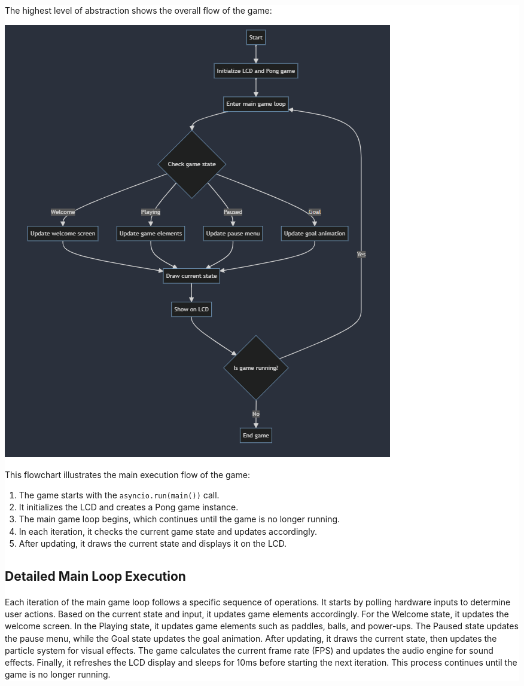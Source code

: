 The highest level of abstraction shows the overall flow of the game:

![Alt text](png/top_level_execution_flow.png?raw=true "Title")

This flowchart illustrates the main execution flow of the game:
1. The game starts with the `asyncio.run(main())` call.
2. It initializes the LCD and creates a Pong game instance.
3. The main game loop begins, which continues until the game is no longer running.
4. In each iteration, it checks the current game state and updates accordingly.
5. After updating, it draws the current state and displays it on the LCD.

## Detailed Main Loop Execution

Each iteration of the main game loop follows a specific sequence of operations. It starts by polling hardware inputs to determine user actions. Based on the current state and input, it updates game elements accordingly. For the Welcome state, it updates the welcome screen. In the Playing state, it updates game elements such as paddles, balls, and power-ups. The Paused state updates the pause menu, while the Goal state updates the goal animation. After updating, it draws the current state, then updates the particle system for visual effects. The game calculates the current frame rate (FPS) and updates the audio engine for sound effects. Finally, it refreshes the LCD display and sleeps for 10ms before starting the next iteration. This process continues until the game is no longer running.
